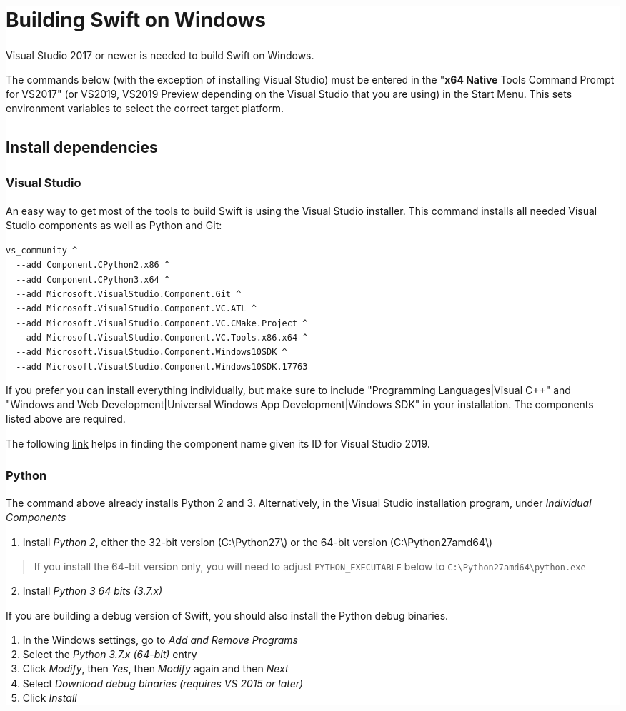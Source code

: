 # Building Swift on Windows

Visual Studio 2017 or newer is needed to build Swift on Windows.

The commands below (with the exception of installing Visual Studio) must be entered in the "**x64 Native** Tools Command Prompt for VS2017" (or VS2019, VS2019 Preview depending on the Visual Studio that you are using) in the Start Menu. This sets environment variables to select the correct target platform.

## Install dependencies

### Visual Studio

An easy way to get most of the tools to build Swift is using the [Visual Studio installer](https://www.visualstudio.com/downloads/). This command installs all needed Visual Studio components as well as Python and Git:

```
vs_community ^
  --add Component.CPython2.x86 ^
  --add Component.CPython3.x64 ^
  --add Microsoft.VisualStudio.Component.Git ^
  --add Microsoft.VisualStudio.Component.VC.ATL ^
  --add Microsoft.VisualStudio.Component.VC.CMake.Project ^
  --add Microsoft.VisualStudio.Component.VC.Tools.x86.x64 ^
  --add Microsoft.VisualStudio.Component.Windows10SDK ^
  --add Microsoft.VisualStudio.Component.Windows10SDK.17763
```

If you prefer you can install everything individually, but make sure to include "Programming Languages|Visual C++" and "Windows and Web Development|Universal Windows App Development|Windows SDK" in your installation. The components listed above are required.

The following [link](https://docs.microsoft.com/visualstudio/install/workload-component-id-vs-build-tools?view=vs-2019) helps in finding the component name given its ID for Visual Studio 2019.

### Python

The command above already installs Python 2 and 3. Alternatively, in the Visual Studio installation program, under *Individual Components*

1. Install *Python 2*, either the 32-bit version (C:\Python27\\) or the 64-bit version (C:\Python27amd64\\)

> If you install the 64-bit version only, you will need to adjust `PYTHON_EXECUTABLE` below to `C:\Python27amd64\python.exe`

2. Install *Python 3 64 bits (3.7.x)*

If you are building a debug version of Swift, you should also install the Python debug binaries.

1. In the Windows settings, go to *Add and Remove Programs*
2. Select the *Python 3.7.x (64-bit)* entry
3. Click *Modify*, then *Yes*, then *Modify* again and then *Next*
4. Select *Download debug binaries (requires VS 2015 or later)*
5. Click *Install*
